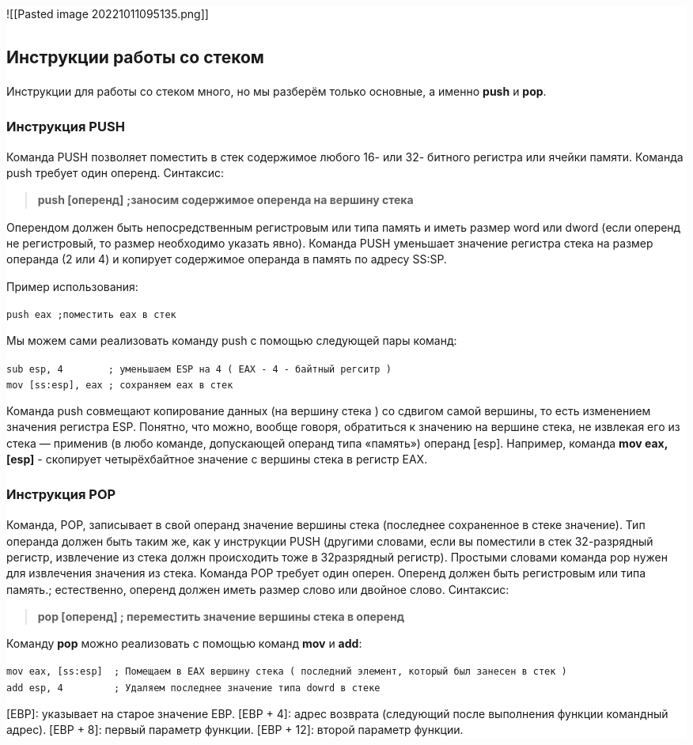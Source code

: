 

![[Pasted image 20221011095135.png]]


## Инструкции работы со стеком

Инструкции для работы со стеком много, но мы разберём только основные, а именно **push** и **pop**.

### Инструкция PUSH


Команда PUSH позволяет поместить в стек содержимое любого 16- или 32- битного регистра или ячейки памяти. Команда push требует один оперенд. Синтаксис:  

>**push [оперенд]** **;заносим содержимое оперенда на вершину стека**


Оперендом должен быть непосредственным регистровым или типа память и иметь размер word или dword (если оперенд не регистровый, то размер необходимо указать явно). Команда PUSH уменьшает значение регистра стека на размер операнда (2 или 4) и копирует содержимое операнда в память по адресу SS:SP.

Пример использования:
 

```
push eax ;поместить eax в стек
```
  
Мы можем сами реализовать команду push с помощью следующей пары команд:

```  
sub esp, 4        ; уменьшаем ESP на 4 ( EAX - 4 - байтный регситр )
mov [ss:esp], eax ; сохраняем eax в стек
```  

  

Команда push совмещают копирование данных (на вершину стека ) со сдвигом самой вершины, то есть изменением значения регистра ESP. Понятно, что можно, вообще говоря, обратиться к значению на вершине стека, не извлекая его из стека — применив (в любо команде, допускающей операнд типа «память») операнд [esp]. Например, команда **mov eax, [esp]** - скопирует четырёхбайтное значение с вершины стека в регистр ЕАХ.
 
### Инструкция POP

Команда, РОР, записывает в свой операнд значение вершины стека (последнее сохраненное в стеке значение). Тип операнда должен быть таким же, как у инструкции PUSH (другими словами, если вы поместили в стек 32-разрядный регистр, извлечение из стека должн происходить тоже в 32разрядный регистр). Простыми словами команда pop нужен для извлечения значения из стека. Команда POP требует один оперен. Оперенд должен быть регистровым или типа память.; естественно, оперенд должен иметь размер слово или двойное слово. Синтаксис:

>**pop [оперенд] ; переместить значение вершины стека в оперенд**
  

Команду **pop** можно реализовать с помощью команд **mov** и **add**:

```
mov eax, [ss:esp]  ; Помещаем в EAX вершину стека ( последний элемент, который был занесен в стек )
add esp, 4         ; Удаляем последнее значение типа dowrd в стеке
```


[EBP]: указывает на старое значение EBP.
[EBP + 4]: адрес возврата (следующий после выполнения функции командный адрес).
[EBP + 8]: первый параметр функции.
[EBP + 12]: второй параметр функции.